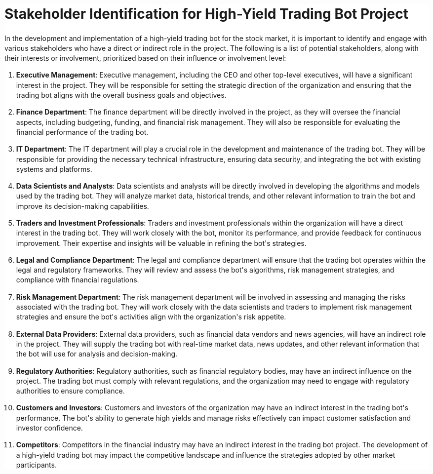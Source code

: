  
 
# Stakeholder Identification for High-Yield Trading Bot Project

In the development and implementation of a high-yield trading bot for the stock market, it is important to identify and engage with various stakeholders who have a direct or indirect role in the project. The following is a list of potential stakeholders, along with their interests or involvement, prioritized based on their influence or involvement level:

1. **Executive Management**: Executive management, including the CEO and other top-level executives, will have a significant interest in the project. They will be responsible for setting the strategic direction of the organization and ensuring that the trading bot aligns with the overall business goals and objectives.

2. **Finance Department**: The finance department will be directly involved in the project, as they will oversee the financial aspects, including budgeting, funding, and financial risk management. They will also be responsible for evaluating the financial performance of the trading bot.

3. **IT Department**: The IT department will play a crucial role in the development and maintenance of the trading bot. They will be responsible for providing the necessary technical infrastructure, ensuring data security, and integrating the bot with existing systems and platforms.

4. **Data Scientists and Analysts**: Data scientists and analysts will be directly involved in developing the algorithms and models used by the trading bot. They will analyze market data, historical trends, and other relevant information to train the bot and improve its decision-making capabilities.

5. **Traders and Investment Professionals**: Traders and investment professionals within the organization will have a direct interest in the trading bot. They will work closely with the bot, monitor its performance, and provide feedback for continuous improvement. Their expertise and insights will be valuable in refining the bot's strategies.

6. **Legal and Compliance Department**: The legal and compliance department will ensure that the trading bot operates within the legal and regulatory frameworks. They will review and assess the bot's algorithms, risk management strategies, and compliance with financial regulations.

7. **Risk Management Department**: The risk management department will be involved in assessing and managing the risks associated with the trading bot. They will work closely with the data scientists and traders to implement risk management strategies and ensure the bot's activities align with the organization's risk appetite.

8. **External Data Providers**: External data providers, such as financial data vendors and news agencies, will have an indirect role in the project. They will supply the trading bot with real-time market data, news updates, and other relevant information that the bot will use for analysis and decision-making.

9. **Regulatory Authorities**: Regulatory authorities, such as financial regulatory bodies, may have an indirect influence on the project. The trading bot must comply with relevant regulations, and the organization may need to engage with regulatory authorities to ensure compliance.

10. **Customers and Investors**: Customers and investors of the organization may have an indirect interest in the trading bot's performance. The bot's ability to generate high yields and manage risks effectively can impact customer satisfaction and investor confidence.

11. **Competitors**: Competitors in the financial industry may have an indirect interest in the trading bot project. The development of a high-yield trading bot may impact the competitive landscape and influence the strategies adopted by other market participants.
